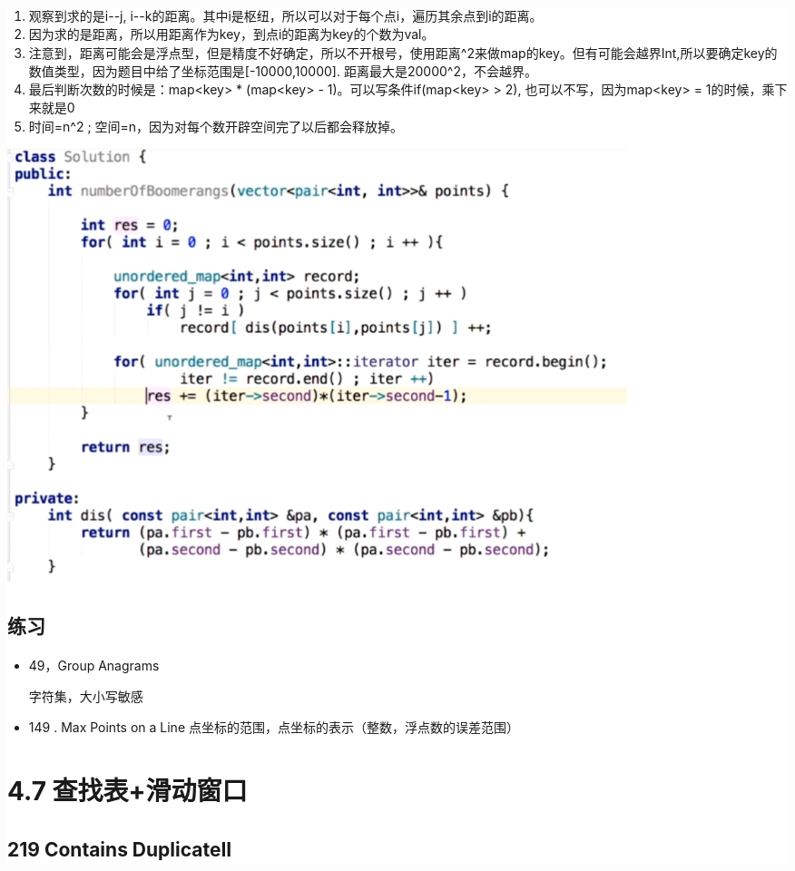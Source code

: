 1. 观察到求的是i--j, i--k的距离。其中i是枢纽，所以可以对于每个点i，遍历其余点到i的距离。
2. 因为求的是距离，所以用距离作为key，到点i的距离为key的个数为val。
3. 注意到，距离可能会是浮点型，但是精度不好确定，所以不开根号，使用距离^2来做map的key。但有可能会越界Int,所以要确定key的数值类型，因为题目中给了坐标范围是[-10000,10000]. 距离最大是20000^2，不会越界。
4. 最后判断次数的时候是：map\<key> * (map\<key> - 1)。可以写条件if(map\<key> > 2), 也可以不写，因为map\<key> = 1的时候，乘下来就是0
5. 时间=n^2 ; 空间=n，因为对每个数开辟空间完了以后都会释放掉。

![image](/assets/clipboard-1540350750913.png)

## 练习

- 49，Group Anagrams  

  字符集，大小写敏感

- 149 . Max Points on a Line
  点坐标的范围，点坐标的表示（整数，浮点数的误差范围）

# 4.7 查找表+滑动窗口

## 219 Contains DuplicateII

